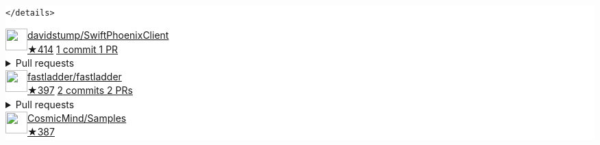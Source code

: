     </details>
  </td></tr>
  <tr><td colspan="4"></td></tr>
  <tr><td colspan="4">
    <img src="https://avatars.githubusercontent.com/u/283741?s=400&v=4" width="32" height="32" align="left" />
    <span>
      <a href="https://github.com/davidstump/SwiftPhoenixClient"> davidstump/SwiftPhoenixClient</a>
      <br>
      <a href="https://github.com/davidstump/SwiftPhoenixClient/stargazers">★414</a>
    </span>
  </td></tr>
  <tr>
    <td><a href="https://github.com/davidstump/SwiftPhoenixClient/commits?author=laiso">1 commit</td>
    <td><a href="https://github.com/davidstump/SwiftPhoenixClient/pulls?q=is%3Apr+author%3Alaiso">1 PR</a></td>
    <td><a href="https://github.com/davidstump/SwiftPhoenixClient/pulls?q=is%3Apr+reviewed-by%3Alaiso"></a></td>
    <td><a href="https://github.com/davidstump/SwiftPhoenixClient/issues?q=is%3Aissue+author%3Alaiso"></a></td>
  </tr>
  <tr><td colspan="4" width="600px">
    <details><summary>Pull requests</summary>
      <ul>
        <li><a href="https://github.com/davidstump/SwiftPhoenixClient/pull/63">update to channel.on(event: ...) in README</a></li>
      </ul>
    </details>
  </td></tr>
  <tr><td colspan="4"></td></tr>
  <tr><td colspan="4">
    <img src="https://avatars.githubusercontent.com/u/3861850?s=400&v=4" width="32" height="32" align="left" />
    <span>
      <a href="https://github.com/fastladder/fastladder"> fastladder/fastladder</a>
      <br>
      <a href="https://github.com/fastladder/fastladder/stargazers">★397</a>
    </span>
  </td></tr>
  <tr>
    <td><a href="https://github.com/fastladder/fastladder/commits?author=laiso">2 commits</td>
    <td><a href="https://github.com/fastladder/fastladder/pulls?q=is%3Apr+author%3Alaiso">2 PRs</a></td>
    <td><a href="https://github.com/fastladder/fastladder/pulls?q=is%3Apr+reviewed-by%3Alaiso"></a></td>
    <td><a href="https://github.com/fastladder/fastladder/issues?q=is%3Aissue+author%3Alaiso"></a></td>
  </tr>
  <tr><td colspan="4" width="600px">
    <details><summary>Pull requests</summary>
      <ul>
        <li><a href="https://github.com/fastladder/fastladder/pull/187">[Document] Improve コピペ ability</a></li>
        <li><a href="https://github.com/fastladder/fastladder/pull/185">[Sign Up] Error of a blank username</a></li>
      </ul>
    </details>
  </td></tr>
  <tr><td colspan="4"></td></tr>
  <tr><td colspan="4">
    <img src="https://avatars.githubusercontent.com/u/10069574?s=400&v=4" width="32" height="32" align="left" />
    <span>
      <a href="https://github.com/CosmicMind/Samples"> CosmicMind/Samples</a>
      <br>
      <a href="https://github.com/CosmicMind/Samples/stargazers">★387</a>